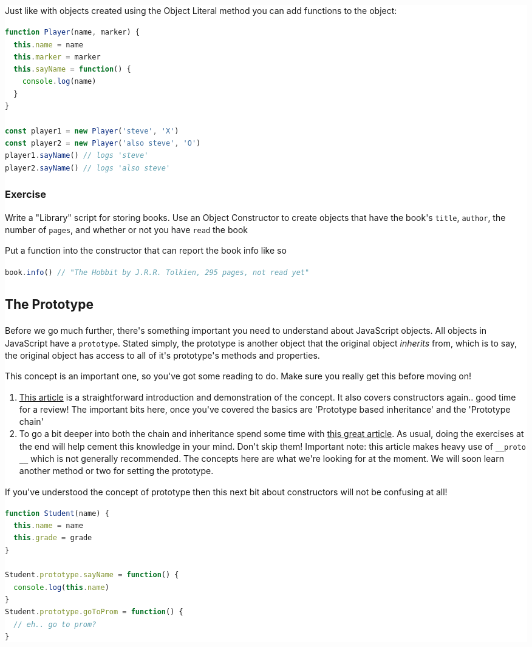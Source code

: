 Just like with objects created using the Object Literal method you can add functions to the object:

```javascript
function Player(name, marker) {
  this.name = name
  this.marker = marker
  this.sayName = function() {
    console.log(name)
  }
}

const player1 = new Player('steve', 'X')
const player2 = new Player('also steve', 'O')
player1.sayName() // logs 'steve'
player2.sayName() // logs 'also steve'
```



### Exercise

Write a "Library" script for storing books.  Use an Object Constructor to create objects that have the book's `title`, `author`,  the number of `pages`, and whether or not you have `read` the book

Put a function into the constructor that can report the book info like so

```javascript
book.info() // "The Hobbit by J.R.R. Tolkien, 295 pages, not read yet"
```

## The Prototype

Before we go much further, there's something important you need to understand about JavaScript objects.  All objects in JavaScript have a `prototype`. Stated simply, the prototype is another object that the original object _inherits_ from, which is to say, the original object has access to all of it's prototype's methods and properties.

This concept is an important one, so you've got some reading to do.  Make sure you really get this before moving on!

1. [This article](http://javascriptissexy.com/javascript-prototype-in-plain-detailed-language/) is a straightforward introduction and demonstration of the concept.  It also covers constructors again.. good time for a review!  The important bits here, once you've covered the basics are 'Prototype based inheritance' and the 'Prototype chain'
2. To go a bit deeper into both the chain and inheritance spend some time with [this great article](http://javascript.info/prototype-inheritance).  As usual, doing the exercises at the end will help cement this knowledge in your mind.  Don't skip them!  Important note:  this article makes heavy use of `__proto__` which is not generally recommended.  The concepts here are what we're looking for at the moment.  We will soon learn another method or two for setting the prototype.

If you've understood the concept of prototype then this next bit about constructors will not be confusing at all!

```javascript
function Student(name) {
  this.name = name
  this.grade = grade
}

Student.prototype.sayName = function() {
  console.log(this.name)
}
Student.prototype.goToProm = function() {
  // eh.. go to prom?
}
```
